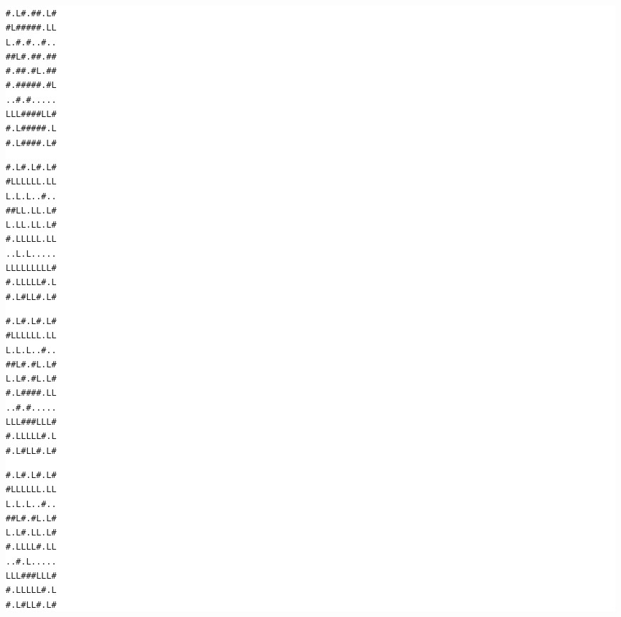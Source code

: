 
```
#.L#.##.L#
#L#####.LL
L.#.#..#..
##L#.##.##
#.##.#L.##
#.#####.#L
..#.#.....
LLL####LL#
#.L#####.L
#.L####.L#
```


```
#.L#.L#.L#
#LLLLLL.LL
L.L.L..#..
##LL.LL.L#
L.LL.LL.L#
#.LLLLL.LL
..L.L.....
LLLLLLLLL#
#.LLLLL#.L
#.L#LL#.L#
```


```
#.L#.L#.L#
#LLLLLL.LL
L.L.L..#..
##L#.#L.L#
L.L#.#L.L#
#.L####.LL
..#.#.....
LLL###LLL#
#.LLLLL#.L
#.L#LL#.L#
```


```
#.L#.L#.L#
#LLLLLL.LL
L.L.L..#..
##L#.#L.L#
L.L#.LL.L#
#.LLLL#.LL
..#.L.....
LLL###LLL#
#.LLLLL#.L
#.L#LL#.L#
```
